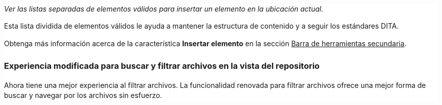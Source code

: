 *Ver las listas separadas de elementos válidos para insertar un elemento en la ubicación actual.*


Esta lista dividida de elementos válidos le ayuda a mantener la estructura de contenido y a seguir los estándares DITA.

Obtenga más información acerca de la característica **Insertar elemento** en la sección [Barra de herramientas secundaria](../user-guide/web-editor-features.md#2051ea0j0y4).


### Experiencia modificada para buscar y filtrar archivos en la vista del repositorio

Ahora tiene una mejor experiencia al filtrar archivos. La funcionalidad renovada para filtrar archivos ofrece una mejor forma de buscar y navegar por los archivos sin esfuerzo.

